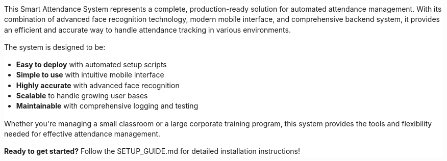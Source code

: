 This Smart Attendance System represents a complete, production-ready solution for automated attendance management. With its combination of advanced face recognition technology, modern mobile interface, and comprehensive backend system, it provides an efficient and accurate way to handle attendance tracking in various environments.

The system is designed to be:
- **Easy to deploy** with automated setup scripts
- **Simple to use** with intuitive mobile interface
- **Highly accurate** with advanced face recognition
- **Scalable** to handle growing user bases
- **Maintainable** with comprehensive logging and testing

Whether you're managing a small classroom or a large corporate training program, this system provides the tools and flexibility needed for effective attendance management.

**Ready to get started?** Follow the SETUP_GUIDE.md for detailed installation instructions!
